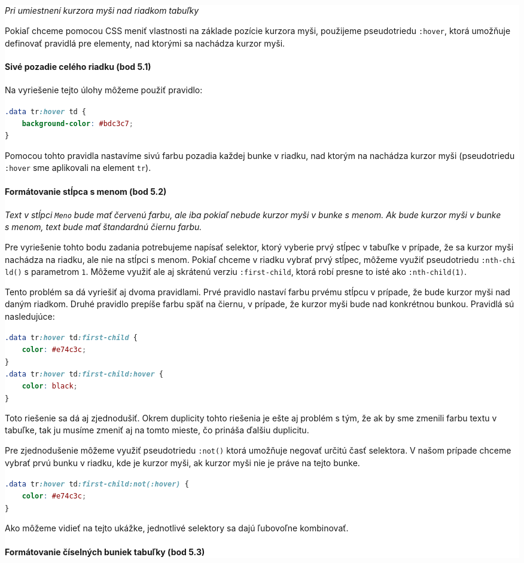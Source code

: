 *Pri umiestnení kurzora myši nad riadkom tabuľky*

Pokiaľ chceme pomocou CSS meniť vlastnosti na základe pozície kurzora myši, použijeme pseudotriedu `:hover`, ktorá umožňuje definovať pravidlá pre elementy, nad ktorými sa nachádza kurzor myši.

#### Sivé pozadie celého riadku (bod 5.1)

Na vyriešenie tejto úlohy môžeme použiť pravidlo:

```css
.data tr:hover td {
    background-color: #bdc3c7;
}
```

Pomocou tohto pravidla nastavíme sivú farbu pozadia každej bunke v riadku, nad ktorým na nachádza kurzor myši (pseudotriedu `:hover` sme aplikovali na element `tr`).

#### Formátovanie stĺpca s menom (bod 5.2)

*Text v stĺpci `Meno` bude mať červenú farbu, ale iba pokiaľ nebude kurzor myši v bunke s&nbsp;menom. Ak bude kurzor myši v bunke s&nbsp;menom, text bude mať štandardnú čiernu farbu.*

Pre vyriešenie tohto bodu zadania potrebujeme napísať selektor, ktorý vyberie prvý stĺpec v tabuľke v prípade, že sa kurzor myši nachádza na riadku, ale nie na stĺpci s menom. Pokiaľ chceme v riadku vybrať prvý stĺpec, môžeme využiť pseudotriedu `:nth-child()` s&nbsp;parametrom `1`. Môžeme využiť ale aj skrátenú verziu `:first-child`, ktorá robí presne to isté ako `:nth-child(1)`.

Tento problém sa dá vyriešiť aj dvoma pravidlami. Prvé pravidlo nastaví farbu prvému stĺpcu v prípade, že bude kurzor myši nad daným riadkom. Druhé pravidlo prepíše farbu späť na čiernu, v prípade, že kurzor myši bude nad konkrétnou bunkou. Pravidlá sú nasledujúce:

```css
.data tr:hover td:first-child {
    color: #e74c3c;
}
.data tr:hover td:first-child:hover {
    color: black;
}
```

Toto riešenie sa dá aj zjednodušiť. Okrem duplicity tohto riešenia je ešte aj problém s&nbsp;tým, že ak by sme zmenili farbu textu v tabuľke, tak ju musíme zmeniť aj na tomto mieste, čo prináša ďalšiu duplicitu.

Pre zjednodušenie môžeme využiť pseudotriedu `:not()` ktorá umožňuje negovať určitú časť selektora. V našom prípade chceme vybrať prvú bunku v riadku, kde je kurzor myši, ak kurzor myši nie je práve na tejto bunke.

```css
.data tr:hover td:first-child:not(:hover) {
    color: #e74c3c;
}
```

Ako môžeme vidieť na tejto ukážke, jednotlivé selektory sa dajú ľubovoľne kombinovať.

#### Formátovanie číselných buniek tabuľky (bod 5.3)
